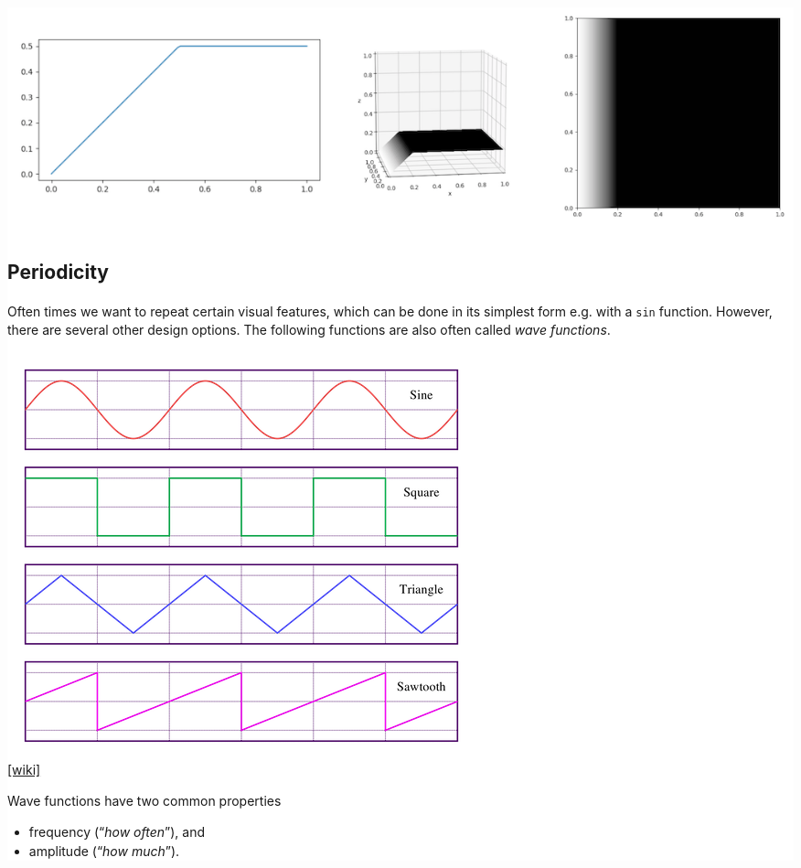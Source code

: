 ![minmax_01](img/04/minmax_01.png)

## Periodicity

Often times we want to repeat certain visual features, which can be done in its simplest form e.g. with a `sin` function. However, there are several other design options. The following functions are also often called *wave functions*.


![wave_01](img/04/wave_01.png)  
[[wiki]](https://en.wikipedia.org/wiki/Square_wave#/media/File:Waveforms.svg)

Wave functions have two common properties

* frequency (“*how often*”), and
* amplitude (“*how much*”).

